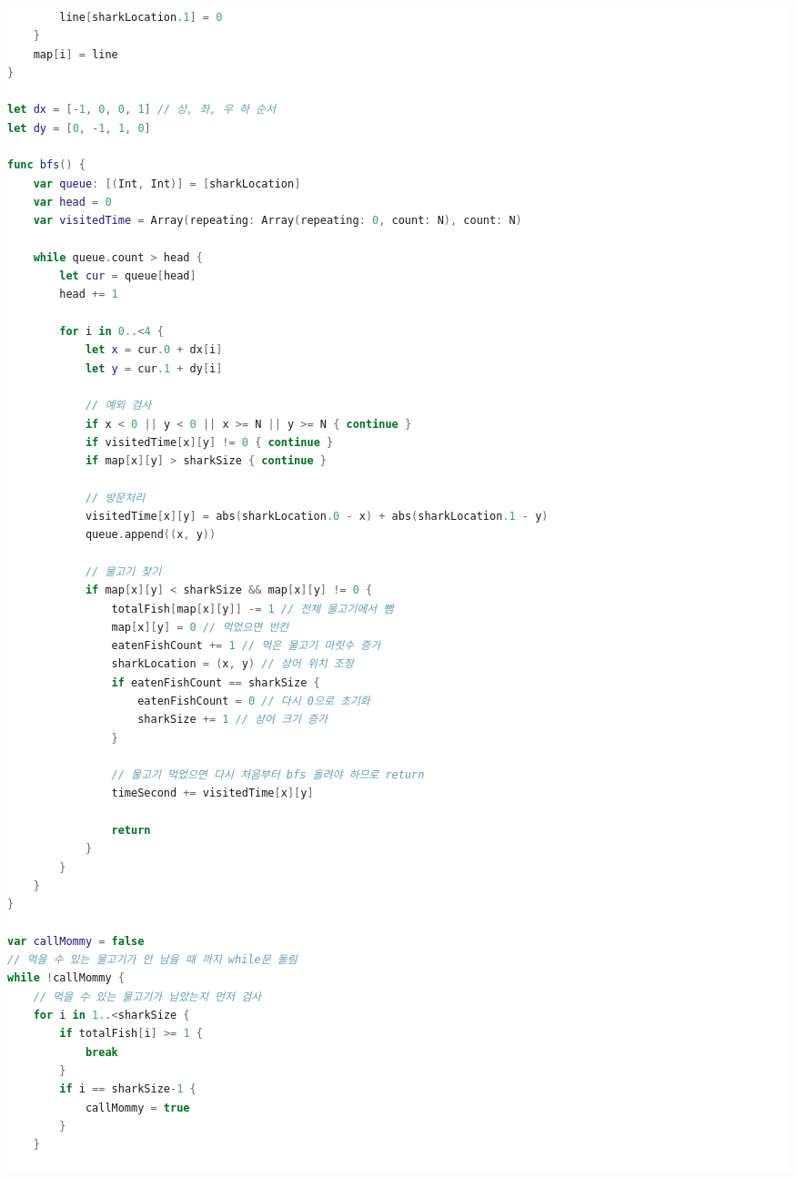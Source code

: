 ```swift
        line[sharkLocation.1] = 0
    }
    map[i] = line
}

let dx = [-1, 0, 0, 1] // 상, 좌, 우 하 순서
let dy = [0, -1, 1, 0]

func bfs() {
    var queue: [(Int, Int)] = [sharkLocation]
    var head = 0
    var visitedTime = Array(repeating: Array(repeating: 0, count: N), count: N)
    
    while queue.count > head {
        let cur = queue[head]
        head += 1
        
        for i in 0..<4 {
            let x = cur.0 + dx[i]
            let y = cur.1 + dy[i]
            
            // 예외 검사
            if x < 0 || y < 0 || x >= N || y >= N { continue }
            if visitedTime[x][y] != 0 { continue }
            if map[x][y] > sharkSize { continue }
            
            // 방문처리
            visitedTime[x][y] = abs(sharkLocation.0 - x) + abs(sharkLocation.1 - y)
            queue.append((x, y))
            
            // 물고기 찾기
            if map[x][y] < sharkSize && map[x][y] != 0 {
                totalFish[map[x][y]] -= 1 // 전체 물고기에서 뺌
                map[x][y] = 0 // 먹었으면 빈칸
                eatenFishCount += 1 // 먹은 물고기 마릿수 증가
                sharkLocation = (x, y) // 상어 위치 조정
                if eatenFishCount == sharkSize {
                    eatenFishCount = 0 // 다시 0으로 초기화
                    sharkSize += 1 // 상어 크기 증가
                }
                
                // 물고기 먹었으면 다시 처음부터 bfs 돌려야 하므로 return
                timeSecond += visitedTime[x][y]
                
                return
            }
        }
    }
}

var callMommy = false
// 먹을 수 있는 물고기가 안 남을 때 까지 while문 돌림
while !callMommy {
    // 먹을 수 있는 물고기가 남았는지 먼저 검사
    for i in 1..<sharkSize {
        if totalFish[i] >= 1 {
            break
        }
        if i == sharkSize-1 {
            callMommy = true
        }
    }
    
```